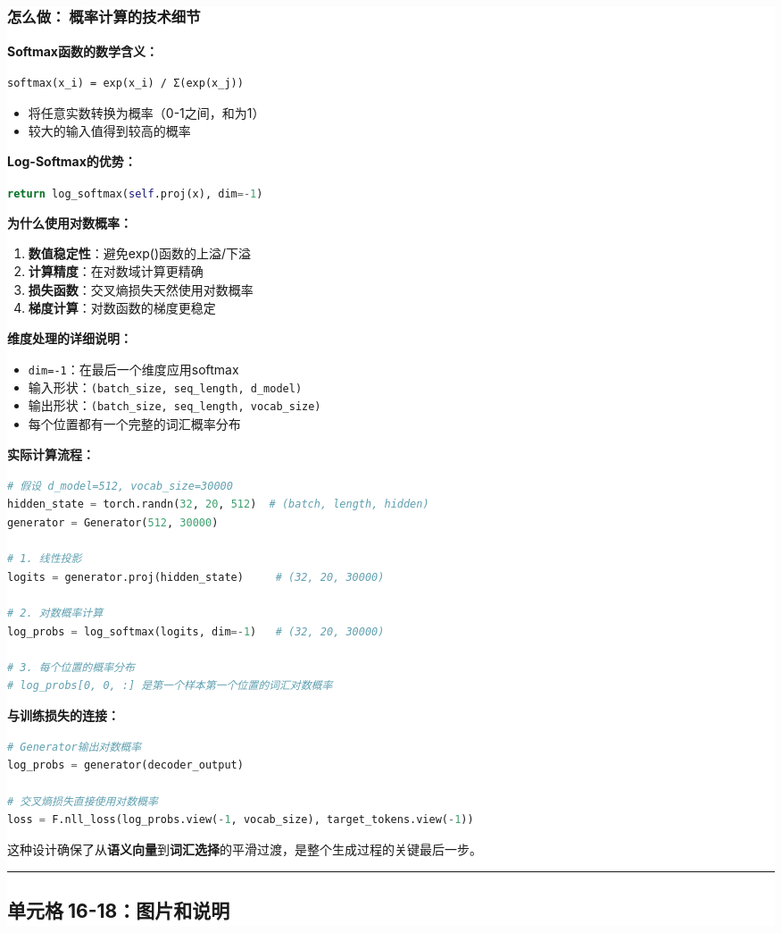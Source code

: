 ### **怎么做：** 概率计算的技术细节

**Softmax函数的数学含义：**
```
softmax(x_i) = exp(x_i) / Σ(exp(x_j))
```
- 将任意实数转换为概率（0-1之间，和为1）
- 较大的输入值得到较高的概率

**Log-Softmax的优势：**
```python
return log_softmax(self.proj(x), dim=-1)
```

**为什么使用对数概率：**
1. **数值稳定性**：避免exp()函数的上溢/下溢
2. **计算精度**：在对数域计算更精确
3. **损失函数**：交叉熵损失天然使用对数概率
4. **梯度计算**：对数函数的梯度更稳定

**维度处理的详细说明：**
- `dim=-1`：在最后一个维度应用softmax
- 输入形状：`(batch_size, seq_length, d_model)`
- 输出形状：`(batch_size, seq_length, vocab_size)`
- 每个位置都有一个完整的词汇概率分布

**实际计算流程：**
```python
# 假设 d_model=512, vocab_size=30000
hidden_state = torch.randn(32, 20, 512)  # (batch, length, hidden)
generator = Generator(512, 30000)

# 1. 线性投影
logits = generator.proj(hidden_state)     # (32, 20, 30000)

# 2. 对数概率计算
log_probs = log_softmax(logits, dim=-1)   # (32, 20, 30000)

# 3. 每个位置的概率分布
# log_probs[0, 0, :] 是第一个样本第一个位置的词汇对数概率
```

**与训练损失的连接：**
```python
# Generator输出对数概率
log_probs = generator(decoder_output)

# 交叉熵损失直接使用对数概率
loss = F.nll_loss(log_probs.view(-1, vocab_size), target_tokens.view(-1))
```

这种设计确保了从**语义向量**到**词汇选择**的平滑过渡，是整个生成过程的关键最后一步。

---

## 单元格 16-18：图片和说明
